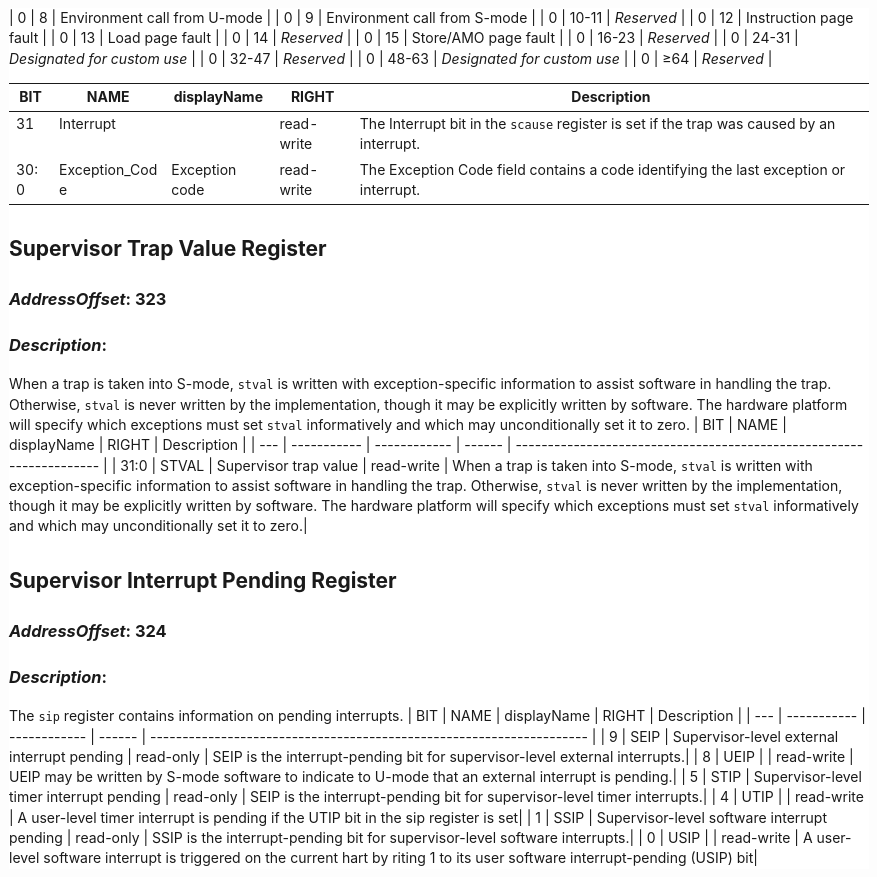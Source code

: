 | 0 | 8     | Environment call from U-mode   |
| 0 | 9     | Environment call from S-mode   |
| 0 | 10-11 | *Reserved*                     |
| 0 | 12    | Instruction page fault         |
| 0 | 13    | Load page fault                |
| 0 | 14    | *Reserved*                     |
| 0 | 15    | Store/AMO page fault           |
| 0 | 16-23 | *Reserved*                     |
| 0 | 24-31 | *Designated for custom use*    |
| 0 | 32-47 | *Reserved*                     |
| 0 | 48-63 | *Designated for custom use*    |
| 0 | ≥64   | *Reserved*                     |

| BIT |  NAME       | displayName        | RIGHT  | Description                                                          |
| --- | ----------- | ------------       | ------ | -------------------------------------------------------------------- |
| 31 | Interrupt |  | read-write  | The Interrupt bit in the ``scause`` register is set if the trap was caused by an interrupt\.|
| 30:0 | Exception_Code | Exception code | read-write  | The Exception Code field contains a code identifying the last exception or interrupt\.|

## Supervisor Trap Value Register 
### *AddressOffset*: 323 
### *Description*:
When a trap is taken into S-mode, ``stval`` is written with exception-specific information to assist software in handling the trap. Otherwise, ``stval`` is never written by the implementation, though it may be explicitly written by software. The hardware platform will specify which exceptions must set ``stval`` informatively and which may unconditionally set it to zero.
| BIT |  NAME       | displayName        | RIGHT  | Description                                                          |
| --- | ----------- | ------------       | ------ | -------------------------------------------------------------------- |
| 31:0 | STVAL | Supervisor trap value | read-write  | When a trap is taken into S\-mode, ``stval`` is written with exception\-specific information to assist software in handling the trap\. Otherwise, ``stval`` is never written by the implementation, though it may be explicitly written by software\. The hardware platform will specify which exceptions must set ``stval`` informatively and which may unconditionally set it to zero\.|

## Supervisor Interrupt Pending Register 
### *AddressOffset*: 324 
### *Description*:
The ``sip`` register contains information on pending interrupts.
| BIT |  NAME       | displayName        | RIGHT  | Description                                                          |
| --- | ----------- | ------------       | ------ | -------------------------------------------------------------------- |
| 9 | SEIP | Supervisor-level external interrupt pending | read-only  | SEIP is the interrupt\-pending bit for supervisor\-level external interrupts\.|
| 8 | UEIP |  | read-write  | UEIP may be written by S\-mode software to indicate to U\-mode that an external interrupt is pending\.|
| 5 | STIP | Supervisor-level timer interrupt pending | read-only  | SEIP is the interrupt\-pending bit for supervisor\-level timer interrupts\.|
| 4 | UTIP |  | read-write  | A user\-level timer interrupt is pending if the UTIP bit in the sip register is set|
| 1 | SSIP | Supervisor-level software interrupt pending | read-only  | SSIP is the interrupt\-pending bit for supervisor\-level software interrupts\.|
| 0 | USIP |  | read-write  | A user\-level software interrupt is triggered on the current hart by  riting 1 to its user software interrupt\-pending \(USIP\) bit|
